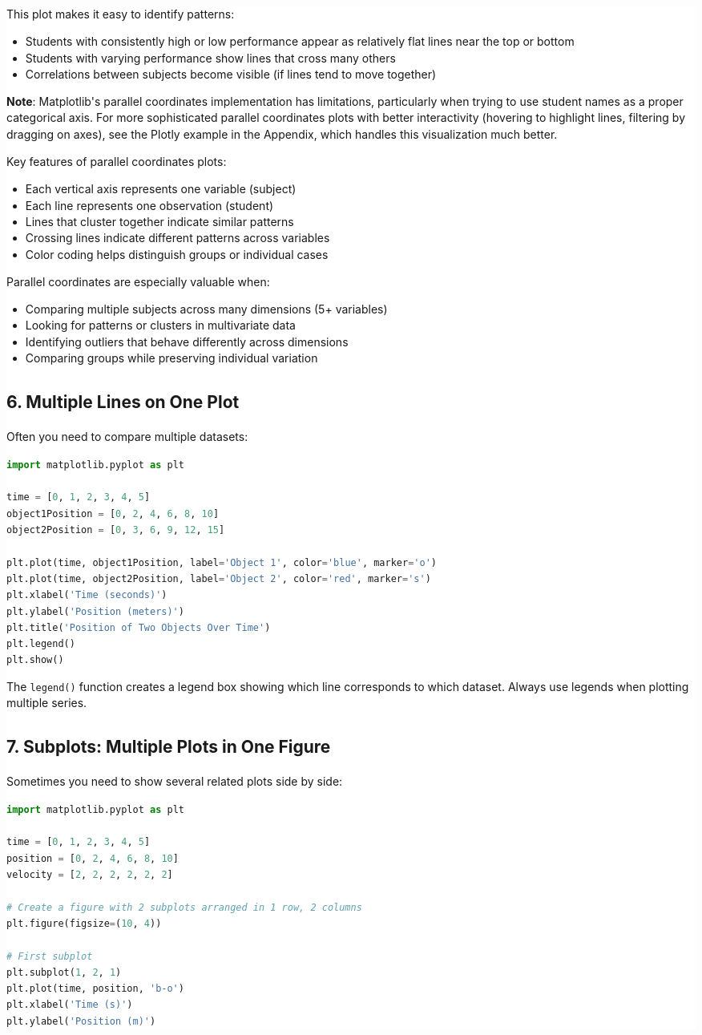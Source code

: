 This plot makes it easy to identify patterns:
- Students with consistently high or low performance appear as relatively flat lines near the top or bottom
- Students with varying performance show lines that cross many others
- Correlations between subjects become visible (if lines tend to move together)

**Note**: Matplotlib's parallel coordinates implementation has limitations, particularly when trying to use student names as a proper categorical axis. For more sophisticated parallel coordinates plots with better interactivity (hovering to highlight lines, filtering by dragging on axes), see the Plotly example in the Appendix, which handles this visualization much better.

Key features of parallel coordinates plots:
- Each vertical axis represents one variable (subject)
- Each line represents one observation (student)
- Lines that cluster together indicate similar patterns
- Crossing lines indicate different patterns across variables
- Color coding helps distinguish groups or individual cases

Parallel coordinates are especially valuable when:
- Comparing multiple subjects across many dimensions (5+ variables)
- Looking for patterns or clusters in multivariate data
- Identifying outliers that behave differently across dimensions
- Comparing groups while preserving individual variation

## 6. Multiple Lines on One Plot

Often you need to compare multiple datasets:

```python
import matplotlib.pyplot as plt

time = [0, 1, 2, 3, 4, 5]
object1Position = [0, 2, 4, 6, 8, 10]
object2Position = [0, 3, 6, 9, 12, 15]

plt.plot(time, object1Position, label='Object 1', color='blue', marker='o')
plt.plot(time, object2Position, label='Object 2', color='red', marker='s')
plt.xlabel('Time (seconds)')
plt.ylabel('Position (meters)')
plt.title('Position of Two Objects Over Time')
plt.legend()
plt.show()
```

The `legend()` function creates a legend box showing which line corresponds to which dataset. Always use legends when plotting multiple series.

## 7. Subplots: Multiple Plots in One Figure

Sometimes you need to show several related plots side by side:

```python
import matplotlib.pyplot as plt

time = [0, 1, 2, 3, 4, 5]
position = [0, 2, 4, 6, 8, 10]
velocity = [2, 2, 2, 2, 2, 2]

# Create a figure with 2 subplots arranged in 1 row, 2 columns
plt.figure(figsize=(10, 4))

# First subplot
plt.subplot(1, 2, 1)
plt.plot(time, position, 'b-o')
plt.xlabel('Time (s)')
plt.ylabel('Position (m)')
```